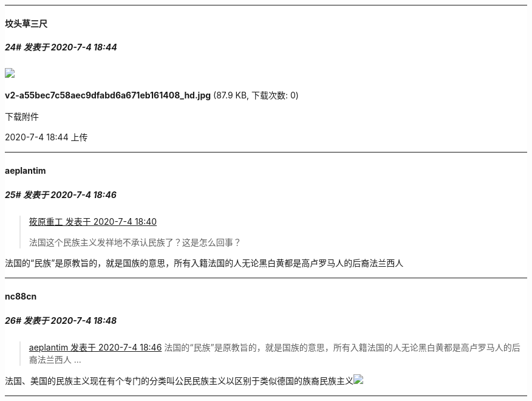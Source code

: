 *****

####  坟头草三尺  
##### 24#       发表于 2020-7-4 18:44




<img src="https://img.saraba1st.com/forum/202007/04/184421tuuj2ehrng0ne7nh.jpg" referrerpolicy="no-referrer">


<strong>v2-a55bec7c58aec9dfabd6a671eb161408_hd.jpg</strong> (87.9 KB, 下载次数: 0)

下载附件

2020-7-4 18:44 上传












*****

####  aeplantim  
##### 25#       发表于 2020-7-4 18:46



<blockquote><a href="httphttps://bbs.saraba1st.com/2b/forum.php?mod=redirect&amp;goto=findpost&amp;pid=48067302&amp;ptid=1945818" target="_blank">筱原重工 发表于 2020-7-4 18:40</a>

法国这个民族主义发祥地不承认民族了？这是怎么回事？</blockquote>
法国的“民族”是原教旨的，就是国族的意思，所有入籍法国的人无论黑白黄都是高卢罗马人的后裔法兰西人







*****

####  nc88cn  
##### 26#       发表于 2020-7-4 18:48



<blockquote><a href="httphttps://bbs.saraba1st.com/2b/forum.php?mod=redirect&amp;goto=findpost&amp;pid=48067359&amp;ptid=1945818" target="_blank">aeplantim 发表于 2020-7-4 18:46</a>
法国的“民族”是原教旨的，就是国族的意思，所有入籍法国的人无论黑白黄都是高卢罗马人的后裔法兰西人 ...</blockquote>
法国、美国的民族主义现在有个专门的分类叫公民民族主义以区别于类似德国的族裔民族主义<img src="https://static.saraba1st.com/image/smiley/face2017/067.png" referrerpolicy="no-referrer">







*****
